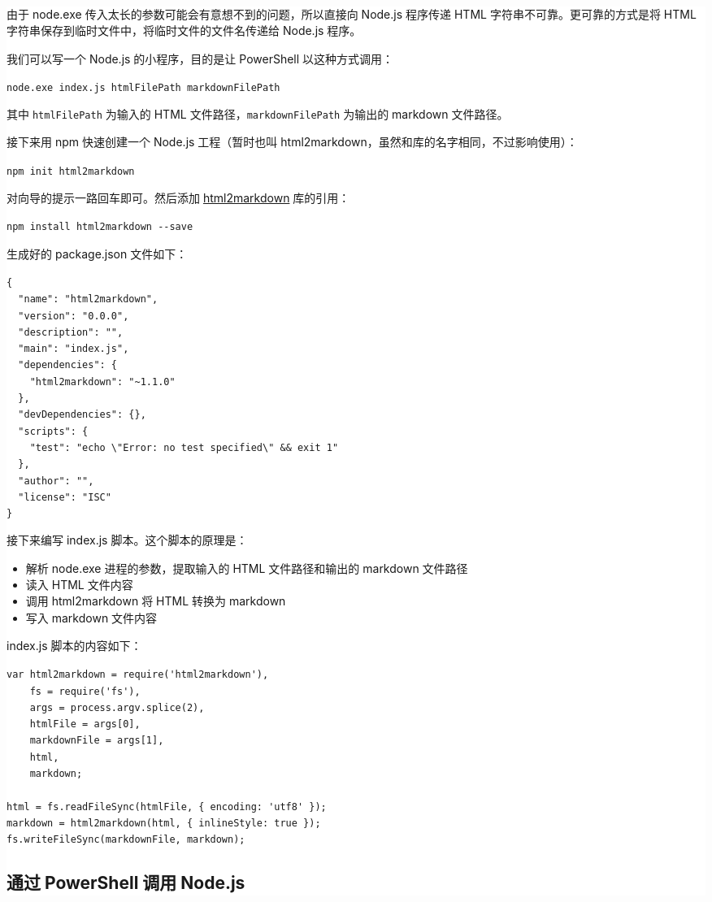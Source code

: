 由于 node.exe 传入太长的参数可能会有意想不到的问题，所以直接向 Node.js 程序传递 HTML 字符串不可靠。更可靠的方式是将 HTML 字符串保存到临时文件中，将临时文件的文件名传递给 Node.js 程序。

我们可以写一个 Node.js 的小程序，目的是让 PowerShell 以这种方式调用：

	node.exe index.js htmlFilePath markdownFilePath

其中 `htmlFilePath` 为输入的 HTML 文件路径，`markdownFilePath` 为输出的 markdown 文件路径。

接下来用 npm 快速创建一个 Node.js 工程（暂时也叫 html2markdown，虽然和库的名字相同，不过影响使用）：

	npm init html2markdown

对向导的提示一路回车即可。然后添加 [html2markdown][html2markdown] 库的引用：

	npm install html2markdown --save

生成好的 package.json 文件如下：

	{
	  "name": "html2markdown",
	  "version": "0.0.0",
	  "description": "",
	  "main": "index.js",
	  "dependencies": {
	    "html2markdown": "~1.1.0"
	  },
	  "devDependencies": {},
	  "scripts": {
	    "test": "echo \"Error: no test specified\" && exit 1"
	  },
	  "author": "",
	  "license": "ISC"
	}

接下来编写 index.js 脚本。这个脚本的原理是：

- 解析 node.exe 进程的参数，提取输入的 HTML 文件路径和输出的 markdown 文件路径
- 读入 HTML 文件内容
- 调用 html2markdown 将 HTML 转换为 markdown
- 写入 markdown 文件内容

index.js 脚本的内容如下：

	var html2markdown = require('html2markdown'),
	    fs = require('fs'),
	    args = process.argv.splice(2),
	    htmlFile = args[0],
	    markdownFile = args[1],
	    html,
	    markdown;

	html = fs.readFileSync(htmlFile, { encoding: 'utf8' });
	markdown = html2markdown(html, { inlineStyle: true });
	fs.writeFileSync(markdownFile, markdown);

## 通过 PowerShell 调用 Node.js


[Tobias Weltner]: https://mvp.microsoft.com/en-us/mvp/Tobias%20Weltner-9199
[www.powershell.com]: http://powershell.com/cs/blogs/tips/default.aspx
[Powershell小技巧]: http://www.pstips.net/cat/powershell/powershell-tips
[PowerShell 技能连载]: http://blog.vichamp.com/powershell/tip/2013/09/09/index/
[JekyllBootstrap]: http://www.jekyllbootstrap.com/
[markdown]: http://baike.baidu.com/view/2311114.htm
[git]: http://www.git-scm.com/
[GitHub Pages]: https://pages.github.com/
[Node.js]: http://nodejs.org
[html2markdown]: https://www.npmjs.org/package/html2markdown
[utils]: https://github.com/victorwoo/victorwoo.github.io/tree/master/utils